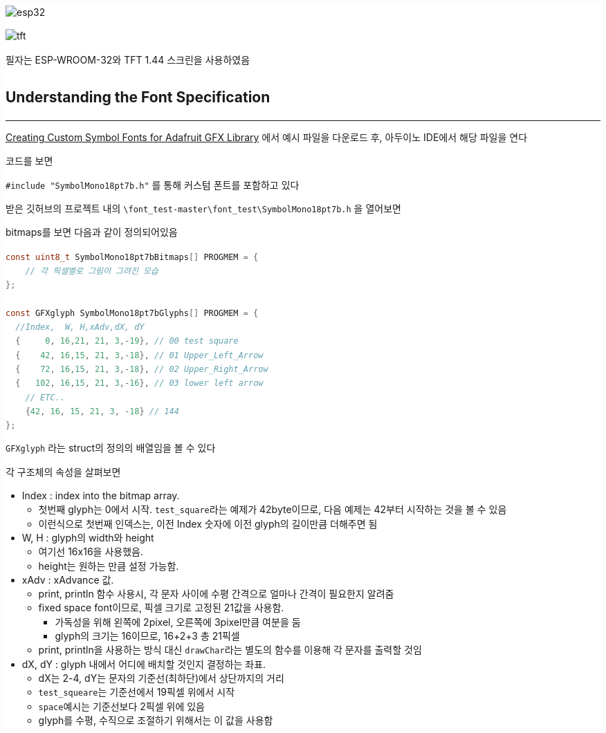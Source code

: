 ![esp32](https://m.media-amazon.com/images/I/61JiwY9v5FL._AC_UF894,1000_QL80_.jpg)

![tft](https://www.electronics-lab.com/wp-content/uploads/2018/03/screen.jpg)

필자는 ESP-WROOM-32와 TFT 1.44 스크린을 사용하였음

## Understanding the Font Specification
---
[Creating Custom Symbol Fonts for Adafruit GFX Library](https://github.com/cyborg5/font_test) 에서 예시 파일을 다운로드 후, 아두이노 IDE에서 해당 파일을 연다

코드를 보면

`#include "SymbolMono18pt7b.h"` 를 통해 커스텀 폰트를 포함하고 있다

받은 깃허브의 프로젝트 내의 `\font_test-master\font_test\SymbolMono18pt7b.h` 을 열어보면

bitmaps를 보면 다음과 같이 정의되어있음

```c
const uint8_t SymbolMono18pt7bBitmaps[] PROGMEM = { 
	// 각 픽셀별로 그림이 그려진 모습
};

const GFXglyph SymbolMono18pt7bGlyphs[] PROGMEM = {
  //Index,  W, H,xAdv,dX, dY
  {     0, 16,21, 21, 3,-19}, // 00 test square
  {    42, 16,15, 21, 3,-18}, // 01 Upper_Left_Arrow
  {    72, 16,15, 21, 3,-18}, // 02 Upper_Right_Arrow
  {   102, 16,15, 21, 3,-16}, // 03 lower left arrow
	// ETC..
	{42, 16, 15, 21, 3, -18} // 144
}; 
```

`GFXglyph` 라는 struct의 정의의 배열임을 볼 수 있다

각 구조체의 속성을 살펴보면 

- Index : index into the bitmap array. 
	- 첫번째 glyph는 0에서 시작. `test_square`라는 예제가 42byte이므로, 다음 예제는 42부터 시작하는 것을 볼 수 있음
	- 이런식으로 첫번째 인덱스는, 이전 Index 숫자에 이전 glyph의 길이만큼 더해주면 됨
- W, H : glyph의 width와 height
	- 여기선 16x16을 사용했음.
	- height는 원하는 만큼 설정 가능함.
- xAdv : xAdvance 값. 
	- print, println 함수 사용시, 각 문자 사이에 수평 간격으로 얼마나 간격이 필요한지 알려줌
	- fixed space font이므로, 픽셀 크기로 고정된 21값을 사용함.
		- 가독성을 위해 왼쪽에 2pixel, 오른쪽에 3pixel만큼 여분을 둠
		- glyph의 크기는 16이므로, 16+2+3 총 21픽셀
	- print, println을 사용하는 방식 대신 `drawChar`라는 별도의 함수를 이용해 각 문자를 출력할 것임
- dX, dY : glyph 내에서 어디에 배치할 것인지 결정하는 좌표. 
	- dX는 2-4, dY는 문자의 기준선(최하단)에서 상단까지의 거리 
	- `test_squeare`는 기준선에서 19픽셀 위에서 시작
	- `space`예시는 기준선보다 2픽셀 위에 있음
	- glyph를 수평, 수직으로 조절하기 위해서는 이 값을 사용함
